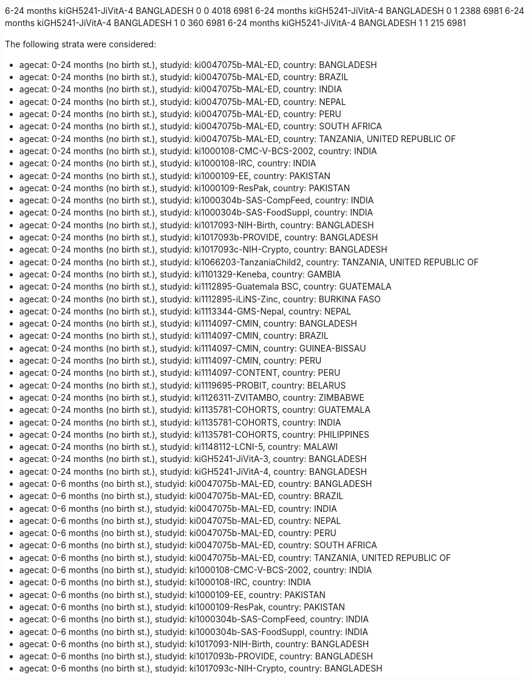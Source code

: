 6-24 months                  kiGH5241-JiVitA-4          BANGLADESH                     0                    0     4018    6981
6-24 months                  kiGH5241-JiVitA-4          BANGLADESH                     0                    1     2388    6981
6-24 months                  kiGH5241-JiVitA-4          BANGLADESH                     1                    0      360    6981
6-24 months                  kiGH5241-JiVitA-4          BANGLADESH                     1                    1      215    6981


The following strata were considered:

* agecat: 0-24 months (no birth st.), studyid: ki0047075b-MAL-ED, country: BANGLADESH
* agecat: 0-24 months (no birth st.), studyid: ki0047075b-MAL-ED, country: BRAZIL
* agecat: 0-24 months (no birth st.), studyid: ki0047075b-MAL-ED, country: INDIA
* agecat: 0-24 months (no birth st.), studyid: ki0047075b-MAL-ED, country: NEPAL
* agecat: 0-24 months (no birth st.), studyid: ki0047075b-MAL-ED, country: PERU
* agecat: 0-24 months (no birth st.), studyid: ki0047075b-MAL-ED, country: SOUTH AFRICA
* agecat: 0-24 months (no birth st.), studyid: ki0047075b-MAL-ED, country: TANZANIA, UNITED REPUBLIC OF
* agecat: 0-24 months (no birth st.), studyid: ki1000108-CMC-V-BCS-2002, country: INDIA
* agecat: 0-24 months (no birth st.), studyid: ki1000108-IRC, country: INDIA
* agecat: 0-24 months (no birth st.), studyid: ki1000109-EE, country: PAKISTAN
* agecat: 0-24 months (no birth st.), studyid: ki1000109-ResPak, country: PAKISTAN
* agecat: 0-24 months (no birth st.), studyid: ki1000304b-SAS-CompFeed, country: INDIA
* agecat: 0-24 months (no birth st.), studyid: ki1000304b-SAS-FoodSuppl, country: INDIA
* agecat: 0-24 months (no birth st.), studyid: ki1017093-NIH-Birth, country: BANGLADESH
* agecat: 0-24 months (no birth st.), studyid: ki1017093b-PROVIDE, country: BANGLADESH
* agecat: 0-24 months (no birth st.), studyid: ki1017093c-NIH-Crypto, country: BANGLADESH
* agecat: 0-24 months (no birth st.), studyid: ki1066203-TanzaniaChild2, country: TANZANIA, UNITED REPUBLIC OF
* agecat: 0-24 months (no birth st.), studyid: ki1101329-Keneba, country: GAMBIA
* agecat: 0-24 months (no birth st.), studyid: ki1112895-Guatemala BSC, country: GUATEMALA
* agecat: 0-24 months (no birth st.), studyid: ki1112895-iLiNS-Zinc, country: BURKINA FASO
* agecat: 0-24 months (no birth st.), studyid: ki1113344-GMS-Nepal, country: NEPAL
* agecat: 0-24 months (no birth st.), studyid: ki1114097-CMIN, country: BANGLADESH
* agecat: 0-24 months (no birth st.), studyid: ki1114097-CMIN, country: BRAZIL
* agecat: 0-24 months (no birth st.), studyid: ki1114097-CMIN, country: GUINEA-BISSAU
* agecat: 0-24 months (no birth st.), studyid: ki1114097-CMIN, country: PERU
* agecat: 0-24 months (no birth st.), studyid: ki1114097-CONTENT, country: PERU
* agecat: 0-24 months (no birth st.), studyid: ki1119695-PROBIT, country: BELARUS
* agecat: 0-24 months (no birth st.), studyid: ki1126311-ZVITAMBO, country: ZIMBABWE
* agecat: 0-24 months (no birth st.), studyid: ki1135781-COHORTS, country: GUATEMALA
* agecat: 0-24 months (no birth st.), studyid: ki1135781-COHORTS, country: INDIA
* agecat: 0-24 months (no birth st.), studyid: ki1135781-COHORTS, country: PHILIPPINES
* agecat: 0-24 months (no birth st.), studyid: ki1148112-LCNI-5, country: MALAWI
* agecat: 0-24 months (no birth st.), studyid: kiGH5241-JiVitA-3, country: BANGLADESH
* agecat: 0-24 months (no birth st.), studyid: kiGH5241-JiVitA-4, country: BANGLADESH
* agecat: 0-6 months (no birth st.), studyid: ki0047075b-MAL-ED, country: BANGLADESH
* agecat: 0-6 months (no birth st.), studyid: ki0047075b-MAL-ED, country: BRAZIL
* agecat: 0-6 months (no birth st.), studyid: ki0047075b-MAL-ED, country: INDIA
* agecat: 0-6 months (no birth st.), studyid: ki0047075b-MAL-ED, country: NEPAL
* agecat: 0-6 months (no birth st.), studyid: ki0047075b-MAL-ED, country: PERU
* agecat: 0-6 months (no birth st.), studyid: ki0047075b-MAL-ED, country: SOUTH AFRICA
* agecat: 0-6 months (no birth st.), studyid: ki0047075b-MAL-ED, country: TANZANIA, UNITED REPUBLIC OF
* agecat: 0-6 months (no birth st.), studyid: ki1000108-CMC-V-BCS-2002, country: INDIA
* agecat: 0-6 months (no birth st.), studyid: ki1000108-IRC, country: INDIA
* agecat: 0-6 months (no birth st.), studyid: ki1000109-EE, country: PAKISTAN
* agecat: 0-6 months (no birth st.), studyid: ki1000109-ResPak, country: PAKISTAN
* agecat: 0-6 months (no birth st.), studyid: ki1000304b-SAS-CompFeed, country: INDIA
* agecat: 0-6 months (no birth st.), studyid: ki1000304b-SAS-FoodSuppl, country: INDIA
* agecat: 0-6 months (no birth st.), studyid: ki1017093-NIH-Birth, country: BANGLADESH
* agecat: 0-6 months (no birth st.), studyid: ki1017093b-PROVIDE, country: BANGLADESH
* agecat: 0-6 months (no birth st.), studyid: ki1017093c-NIH-Crypto, country: BANGLADESH
